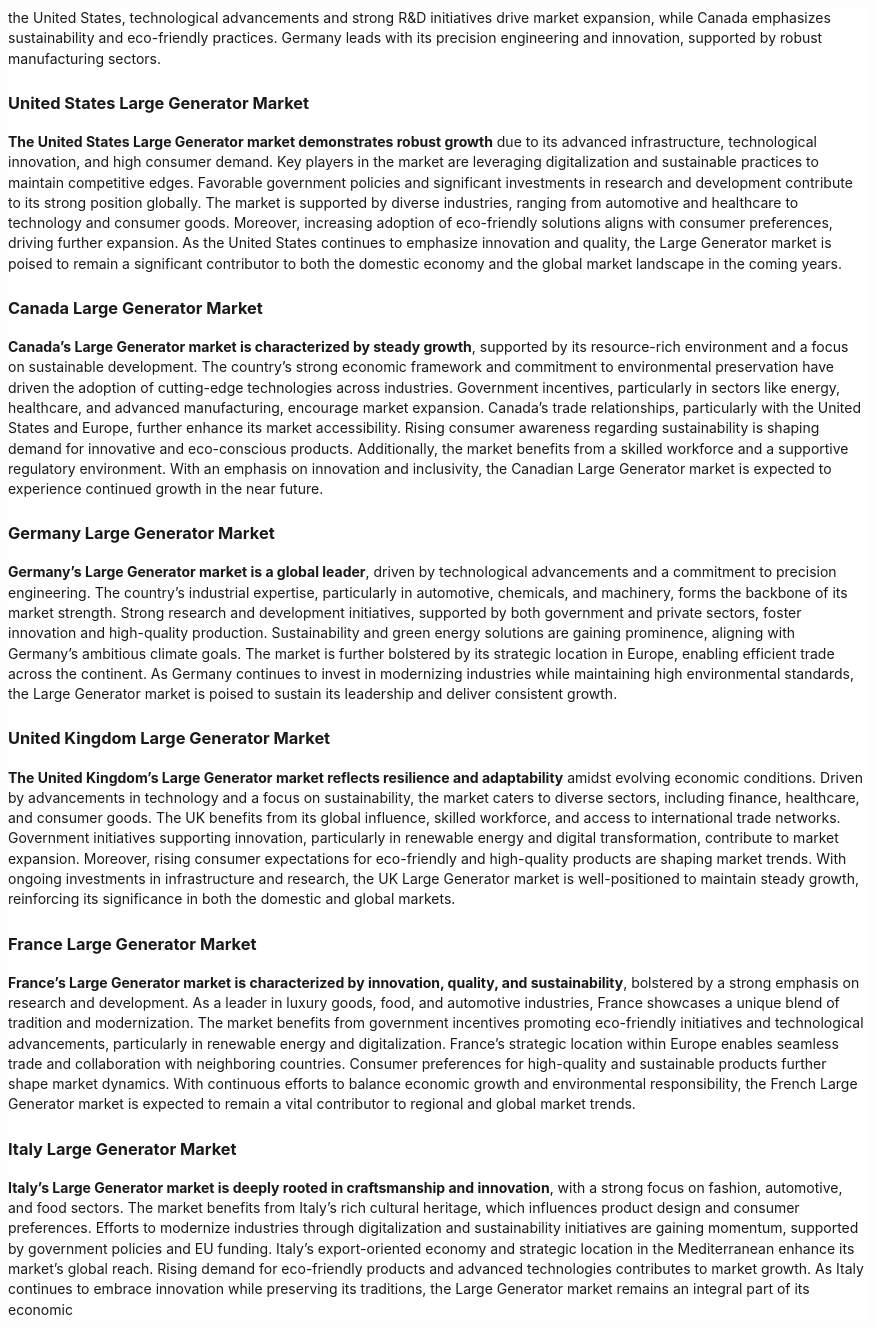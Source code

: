 the United States, technological advancements and strong R&amp;D initiatives drive market expansion, while Canada emphasizes sustainability and eco-friendly practices. Germany leads with its precision engineering and innovation, supported by robust manufacturing sectors.</span></em></p></blockquote><h3><strong>United States Large Generator Market</strong></h3><p><strong>The United States Large Generator market demonstrates robust growth</strong> due to its advanced infrastructure, technological innovation, and high consumer demand. Key players in the market are leveraging digitalization and sustainable practices to maintain competitive edges. Favorable government policies and significant investments in research and development contribute to its strong position globally. The market is supported by diverse industries, ranging from automotive and healthcare to technology and consumer goods. Moreover, increasing adoption of eco-friendly solutions aligns with consumer preferences, driving further expansion. As the United States continues to emphasize innovation and quality, the Large Generator market is poised to remain a significant contributor to both the domestic economy and the global market landscape in the coming years.</p><h3><strong>Canada Large Generator Market</strong></h3><p><strong>Canada&rsquo;s Large Generator market is characterized by steady growth</strong>, supported by its resource-rich environment and a focus on sustainable development. The country&rsquo;s strong economic framework and commitment to environmental preservation have driven the adoption of cutting-edge technologies across industries. Government incentives, particularly in sectors like energy, healthcare, and advanced manufacturing, encourage market expansion. Canada&rsquo;s trade relationships, particularly with the United States and Europe, further enhance its market accessibility. Rising consumer awareness regarding sustainability is shaping demand for innovative and eco-conscious products. Additionally, the market benefits from a skilled workforce and a supportive regulatory environment. With an emphasis on innovation and inclusivity, the Canadian Large Generator market is expected to experience continued growth in the near future.</p><h3><strong>Germany Large Generator Market</strong></h3><p><strong>Germany&rsquo;s Large Generator market is a global leader</strong>, driven by technological advancements and a commitment to precision engineering. The country&rsquo;s industrial expertise, particularly in automotive, chemicals, and machinery, forms the backbone of its market strength. Strong research and development initiatives, supported by both government and private sectors, foster innovation and high-quality production. Sustainability and green energy solutions are gaining prominence, aligning with Germany&rsquo;s ambitious climate goals. The market is further bolstered by its strategic location in Europe, enabling efficient trade across the continent. As Germany continues to invest in modernizing industries while maintaining high environmental standards, the Large Generator market is poised to sustain its leadership and deliver consistent growth.</p><h3><strong>United Kingdom Large Generator Market</strong></h3><p><strong>The United Kingdom&rsquo;s Large Generator market reflects resilience and adaptability</strong> amidst evolving economic conditions. Driven by advancements in technology and a focus on sustainability, the market caters to diverse sectors, including finance, healthcare, and consumer goods. The UK benefits from its global influence, skilled workforce, and access to international trade networks. Government initiatives supporting innovation, particularly in renewable energy and digital transformation, contribute to market expansion. Moreover, rising consumer expectations for eco-friendly and high-quality products are shaping market trends. With ongoing investments in infrastructure and research, the UK Large Generator market is well-positioned to maintain steady growth, reinforcing its significance in both the domestic and global markets.</p><h3><strong>France Large Generator Market</strong></h3><p><strong>France&rsquo;s Large Generator market is characterized by innovation, quality, and sustainability</strong>, bolstered by a strong emphasis on research and development. As a leader in luxury goods, food, and automotive industries, France showcases a unique blend of tradition and modernization. The market benefits from government incentives promoting eco-friendly initiatives and technological advancements, particularly in renewable energy and digitalization. France&rsquo;s strategic location within Europe enables seamless trade and collaboration with neighboring countries. Consumer preferences for high-quality and sustainable products further shape market dynamics. With continuous efforts to balance economic growth and environmental responsibility, the French Large Generator market is expected to remain a vital contributor to regional and global market trends.</p><h3><strong>Italy Large Generator Market</strong></h3><p><strong>Italy&rsquo;s Large Generator market is deeply rooted in craftsmanship and innovation</strong>, with a strong focus on fashion, automotive, and food sectors. The market benefits from Italy&rsquo;s rich cultural heritage, which influences product design and consumer preferences. Efforts to modernize industries through digitalization and sustainability initiatives are gaining momentum, supported by government policies and EU funding. Italy&rsquo;s export-oriented economy and strategic location in the Mediterranean enhance its market&rsquo;s global reach. Rising demand for eco-friendly products and advanced technologies contributes to market growth. As Italy continues to embrace innovation while preserving its traditions, the Large Generator market remains an integral part of its economic